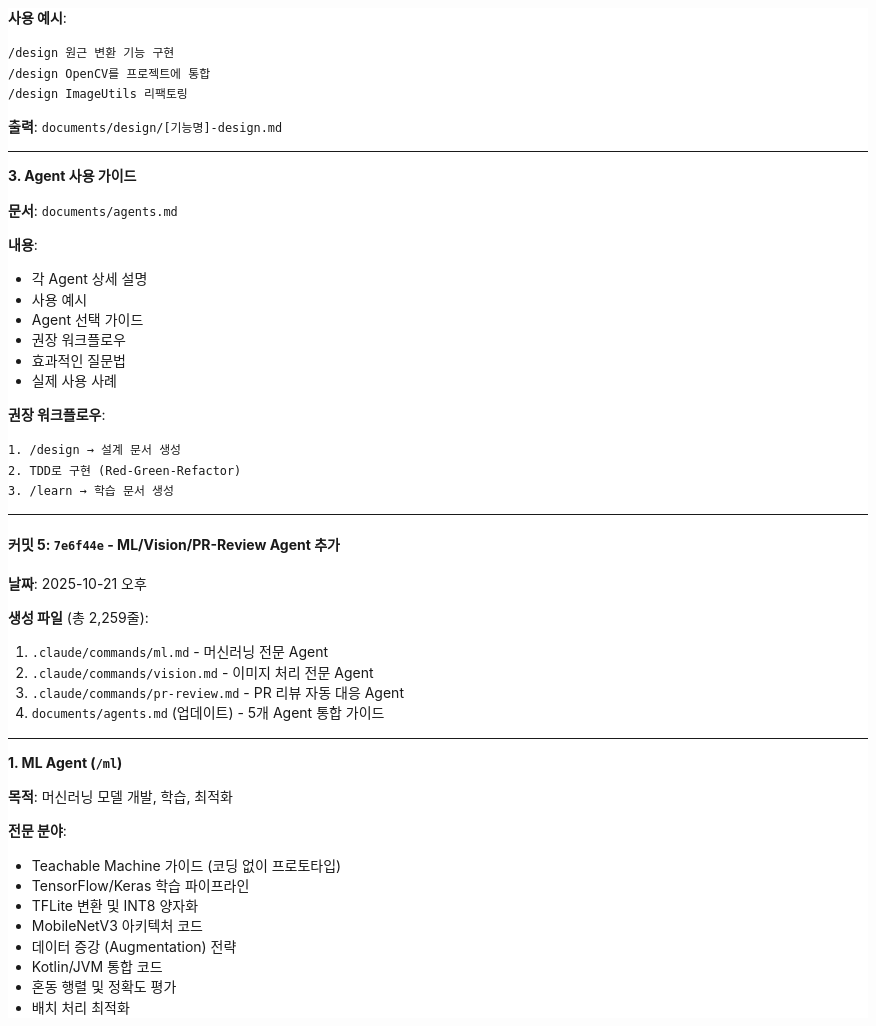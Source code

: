 **사용 예시**:
```bash
/design 원근 변환 기능 구현
/design OpenCV를 프로젝트에 통합
/design ImageUtils 리팩토링
```

**출력**: `documents/design/[기능명]-design.md`

---

**3. Agent 사용 가이드**

**문서**: `documents/agents.md`

**내용**:
- 각 Agent 상세 설명
- 사용 예시
- Agent 선택 가이드
- 권장 워크플로우
- 효과적인 질문법
- 실제 사용 사례

**권장 워크플로우**:
```
1. /design → 설계 문서 생성
2. TDD로 구현 (Red-Green-Refactor)
3. /learn → 학습 문서 생성
```

---

#### 커밋 5: `7e6f44e` - ML/Vision/PR-Review Agent 추가
**날짜**: 2025-10-21 오후

**생성 파일** (총 2,259줄):
1. `.claude/commands/ml.md` - 머신러닝 전문 Agent
2. `.claude/commands/vision.md` - 이미지 처리 전문 Agent
3. `.claude/commands/pr-review.md` - PR 리뷰 자동 대응 Agent
4. `documents/agents.md` (업데이트) - 5개 Agent 통합 가이드

---

**1. ML Agent (`/ml`)**

**목적**: 머신러닝 모델 개발, 학습, 최적화

**전문 분야**:
- Teachable Machine 가이드 (코딩 없이 프로토타입)
- TensorFlow/Keras 학습 파이프라인
- TFLite 변환 및 INT8 양자화
- MobileNetV3 아키텍처 코드
- 데이터 증강 (Augmentation) 전략
- Kotlin/JVM 통합 코드
- 혼동 행렬 및 정확도 평가
- 배치 처리 최적화
